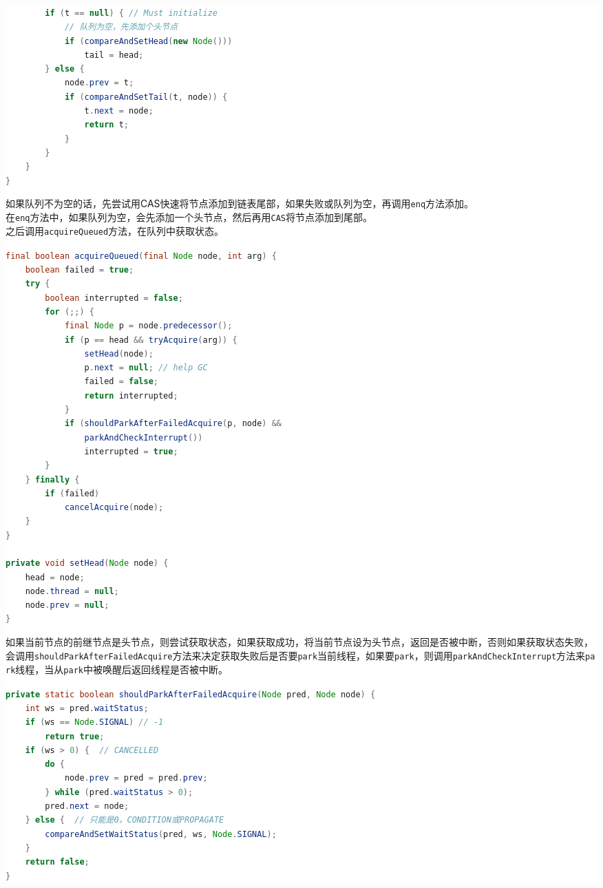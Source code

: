 ```java
        if (t == null) { // Must initialize
            // 队列为空，先添加个头节点
            if (compareAndSetHead(new Node()))
                tail = head;
        } else {
            node.prev = t;
            if (compareAndSetTail(t, node)) {
                t.next = node;
                return t;
            }
        }
    }
}    
```
如果队列不为空的话，先尝试用CAS快速将节点添加到链表尾部，如果失败或队列为空，再调用`enq`方法添加。   
在`enq`方法中，如果队列为空，会先添加一个头节点，然后再用`CAS`将节点添加到尾部。    
之后调用`acquireQueued`方法，在队列中获取状态。 
```java
final boolean acquireQueued(final Node node, int arg) {
    boolean failed = true;
    try {
        boolean interrupted = false;
        for (;;) {
            final Node p = node.predecessor();
            if (p == head && tryAcquire(arg)) {
                setHead(node);
                p.next = null; // help GC
                failed = false;
                return interrupted;
            }
            if (shouldParkAfterFailedAcquire(p, node) &&
                parkAndCheckInterrupt())
                interrupted = true;
        }
    } finally {
        if (failed)
            cancelAcquire(node);
    }
}

private void setHead(Node node) {
    head = node;
    node.thread = null;
    node.prev = null;
}
```
如果当前节点的前继节点是头节点，则尝试获取状态，如果获取成功，将当前节点设为头节点，返回是否被中断，否则如果获取状态失败，会调用`shouldParkAfterFailedAcquire`方法来决定获取失败后是否要`park`当前线程，如果要`park`，则调用`parkAndCheckInterrupt`方法来`park`线程，当从`park`中被唤醒后返回线程是否被中断。
```java
private static boolean shouldParkAfterFailedAcquire(Node pred, Node node) {
    int ws = pred.waitStatus;
    if (ws == Node.SIGNAL) // -1
        return true;
    if (ws > 0) {  // CANCELLED
        do {
            node.prev = pred = pred.prev;
        } while (pred.waitStatus > 0);
        pred.next = node;
    } else {  // 只能是0，CONDITION或PROPAGATE
        compareAndSetWaitStatus(pred, ws, Node.SIGNAL);
    }
    return false;
}
```